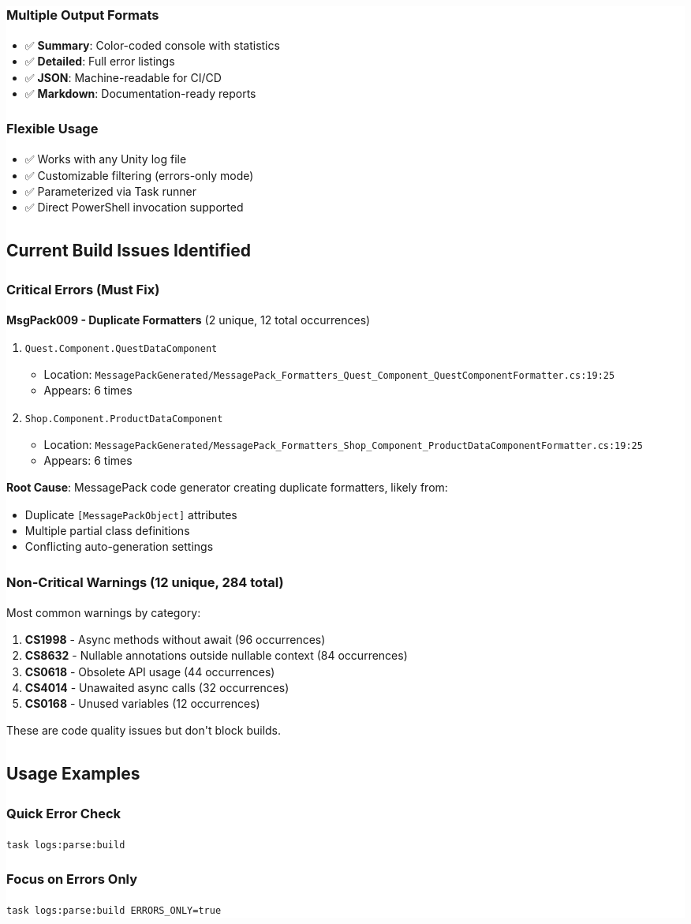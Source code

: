 ### Multiple Output Formats
- ✅ **Summary**: Color-coded console with statistics
- ✅ **Detailed**: Full error listings
- ✅ **JSON**: Machine-readable for CI/CD
- ✅ **Markdown**: Documentation-ready reports

### Flexible Usage
- ✅ Works with any Unity log file
- ✅ Customizable filtering (errors-only mode)
- ✅ Parameterized via Task runner
- ✅ Direct PowerShell invocation supported

## Current Build Issues Identified

### Critical Errors (Must Fix)

**MsgPack009 - Duplicate Formatters** (2 unique, 12 total occurrences)

1. `Quest.Component.QuestDataComponent`
   - Location: `MessagePackGenerated/MessagePack_Formatters_Quest_Component_QuestComponentFormatter.cs:19:25`
   - Appears: 6 times

2. `Shop.Component.ProductDataComponent`
   - Location: `MessagePackGenerated/MessagePack_Formatters_Shop_Component_ProductDataComponentFormatter.cs:19:25`
   - Appears: 6 times

**Root Cause**: MessagePack code generator creating duplicate formatters, likely from:
- Duplicate `[MessagePackObject]` attributes
- Multiple partial class definitions
- Conflicting auto-generation settings

### Non-Critical Warnings (12 unique, 284 total)

Most common warnings by category:
1. **CS1998** - Async methods without await (96 occurrences)
2. **CS8632** - Nullable annotations outside nullable context (84 occurrences)  
3. **CS0618** - Obsolete API usage (44 occurrences)
4. **CS4014** - Unawaited async calls (32 occurrences)
5. **CS0168** - Unused variables (12 occurrences)

These are code quality issues but don't block builds.

## Usage Examples

### Quick Error Check
```bash
task logs:parse:build
```

### Focus on Errors Only
```bash
task logs:parse:build ERRORS_ONLY=true
```
